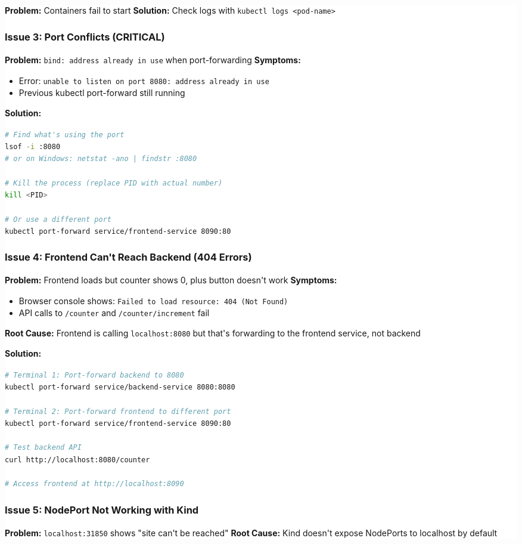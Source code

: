 **Problem:** Containers fail to start
**Solution:** Check logs with `kubectl logs <pod-name>`

### **Issue 3: Port Conflicts (CRITICAL)**

**Problem:** `bind: address already in use` when port-forwarding
**Symptoms:**

- Error: `unable to listen on port 8080: address already in use`
- Previous kubectl port-forward still running

**Solution:**

```bash
# Find what's using the port
lsof -i :8080
# or on Windows: netstat -ano | findstr :8080

# Kill the process (replace PID with actual number)
kill <PID>

# Or use a different port
kubectl port-forward service/frontend-service 8090:80
```

### **Issue 4: Frontend Can't Reach Backend (404 Errors)**

**Problem:** Frontend loads but counter shows 0, plus button doesn't work
**Symptoms:**

- Browser console shows: `Failed to load resource: 404 (Not Found)`
- API calls to `/counter` and `/counter/increment` fail

**Root Cause:** Frontend is calling `localhost:8080` but that's forwarding to the frontend service, not backend

**Solution:**

```bash
# Terminal 1: Port-forward backend to 8080
kubectl port-forward service/backend-service 8080:8080

# Terminal 2: Port-forward frontend to different port
kubectl port-forward service/frontend-service 8090:80

# Test backend API
curl http://localhost:8080/counter

# Access frontend at http://localhost:8090
```

### **Issue 5: NodePort Not Working with Kind**

**Problem:** `localhost:31850` shows "site can't be reached"
**Root Cause:** Kind doesn't expose NodePorts to localhost by default
